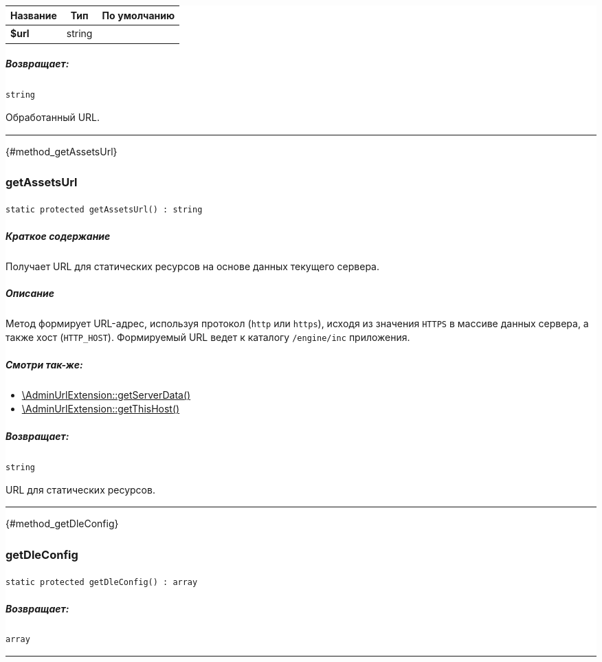 | Название | Тип | По умолчанию |
|----------|-----|----------|
| **$url** | string |  |

##### Возвращает:

```
string
```
Обработанный URL.

---

[](){#method_getAssetsUrl}
### getAssetsUrl

```
static protected getAssetsUrl() : string
```

##### Краткое содержание

Получает URL для статических ресурсов на основе данных текущего сервера.

##### Описание

Метод формирует URL-адрес, используя протокол (`http` или `https`), исходя из значения
`HTTPS` в массиве данных сервера, а также хост (`HTTP_HOST`). Формируемый URL
ведет к каталогу `/engine/inc` приложения.

##### Смотри так-же:

 * [\AdminUrlExtension::getServerData()](#method_getServerData)
 * [\AdminUrlExtension::getThisHost()](#method_getThisHost)

##### Возвращает:

```
string
```
URL для статических ресурсов.

---

[](){#method_getDleConfig}
### getDleConfig

```
static protected getDleConfig() : array
```

##### Возвращает:

```
array
```

---